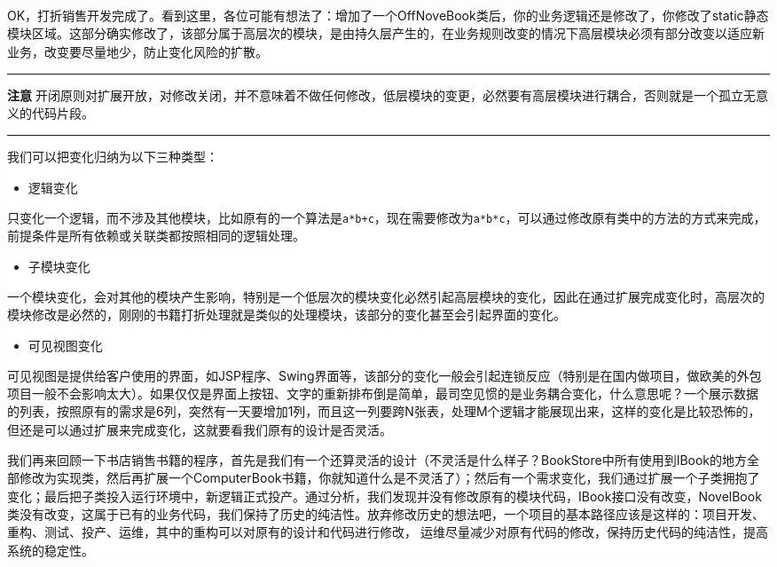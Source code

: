 OK，打折销售开发完成了。看到这里，各位可能有想法了：增加了一个OffNoveBook类后，你的业务逻辑还是修改了，你修改了static静态模块区域。这部分确实修改了，该部分属于高层次的模块，是由持久层产生的，在业务规则改变的情况下高层模块必须有部分改变以适应新业务，改变要尽量地少，防止变化风险的扩散。

___
**注意** 开闭原则对扩展开放，对修改关闭，并不意味着不做任何修改，低层模块的变更，必然要有高层模块进行耦合，否则就是一个孤立无意义的代码片段。
___

我们可以把变化归纳为以下三种类型：
- 逻辑变化

只变化一个逻辑，而不涉及其他模块，比如原有的一个算法是`a*b+c`，现在需要修改为`a*b*c`，可以通过修改原有类中的方法的方式来完成，前提条件是所有依赖或关联类都按照相同的逻辑处理。
- 子模块变化

一个模块变化，会对其他的模块产生影响，特别是一个低层次的模块变化必然引起高层模块的变化，因此在通过扩展完成变化时，高层次的模块修改是必然的，刚刚的书籍打折处理就是类似的处理模块，该部分的变化甚至会引起界面的变化。

- 可见视图变化

可见视图是提供给客户使用的界面，如JSP程序、Swing界面等，该部分的变化一般会引起连锁反应（特别是在国内做项目，做欧美的外包项目一般不会影响太大）。如果仅仅是界面上按钮、文字的重新排布倒是简单，最司空见惯的是业务耦合变化，什么意思呢？一个展示数据的列表，按照原有的需求是6列，突然有一天要增加1列，而且这一列要跨N张表，处理M个逻辑才能展现出来，这样的变化是比较恐怖的，但还是可以通过扩展来完成变化，这就要看我们原有的设计是否灵活。

我们再来回顾一下书店销售书籍的程序，首先是我们有一个还算灵活的设计（不灵活是什么样子？BookStore中所有使用到IBook的地方全部修改为实现类，然后再扩展一个ComputerBook书籍，你就知道什么是不灵活了）；然后有一个需求变化，我们通过扩展一个子类拥抱了变化；最后把子类投入运行环境中，新逻辑正式投产。通过分析，我们发现并没有修改原有的模块代码，IBook接口没有改变，NovelBook类没有改变，这属于已有的业务代码，我们保持了历史的纯洁性。放弃修改历史的想法吧，一个项目的基本路径应该是这样的：项目开发、重构、测试、投产、运维，其中的重构可以对原有的设计和代码进行修改， 运维尽量减少对原有代码的修改，保持历史代码的纯洁性，提高系统的稳定性。
